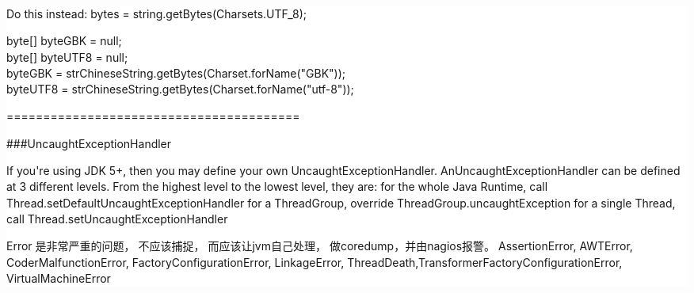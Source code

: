 Do this instead:
bytes = string.getBytes(Charsets.UTF_8);


byte[] byteGBK = null;  
        byte[] byteUTF8 = null;  
        byteGBK = strChineseString.getBytes(Charset.forName("GBK"));  
        byteUTF8 = strChineseString.getBytes(Charset.forName("utf-8"));  

========================================




###UncaughtExceptionHandler

If you're using JDK 5+, then you may define your own UncaughtExceptionHandler. AnUncaughtExceptionHandler can be defined at 3 different levels. From the highest level to the lowest level, they are:
for the whole Java Runtime, call Thread.setDefaultUncaughtExceptionHandler
for a ThreadGroup, override ThreadGroup.uncaughtException
for a single Thread, call Thread.setUncaughtExceptionHandler




Error 是非常严重的问题， 不应该捕捉， 而应该让jvm自己处理， 做coredump，并由nagios报警。
AssertionError, AWTError, CoderMalfunctionError, FactoryConfigurationError, LinkageError, ThreadDeath,TransformerFactoryConfigurationError, VirtualMachineError